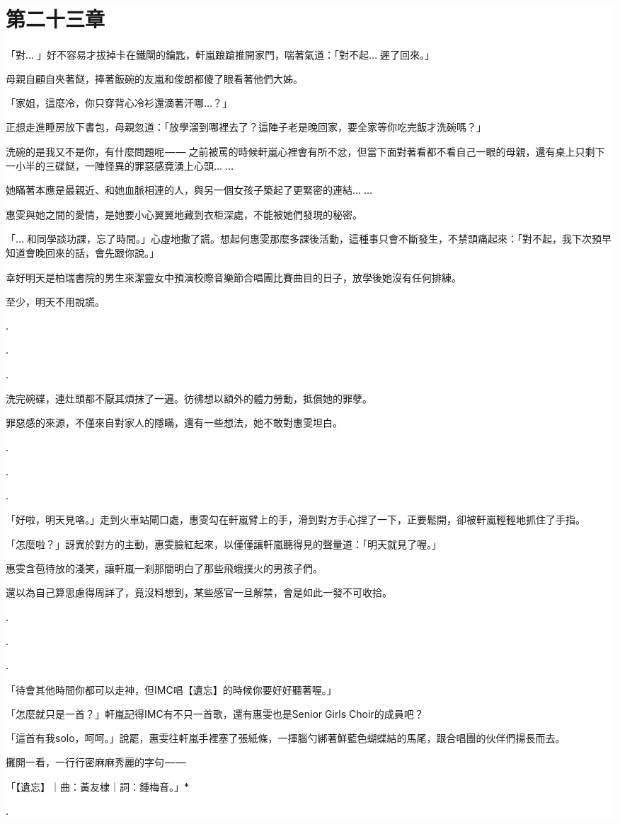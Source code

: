 # 第二十三章

「對… 」好不容易才拔掉卡在鐵閘的鑰匙，軒嵐踉蹌推開家門，喘著氣道：「對不起… 遲了回來。」

母親自顧自夾著餸，捧著飯碗的友嵐和俊朗都傻了眼看著他們大姊。

「家姐，這麼冷，你只穿背心冷衫還滴著汗哪…？」

正想走進睡房放下書包，母親忽道：「放學溜到哪裡去了？這陣子老是晚回家，要全家等你吃完飯才洗碗嗎？」

洗碗的是我又不是你，有什麼問題呢 — — 之前被罵的時候軒嵐心裡會有所不忿，但當下面對著看都不看自己一眼的母親，還有桌上只剩下一小半的三碟餸，一陣怪異的罪惡感竟湧上心頭… …

她瞞著本應是最親近、和她血脈相連的人，與另一個女孩子築起了更緊密的連結… …

惠雯與她之間的愛情，是她要小心翼翼地藏到衣柜深處，不能被她們發現的秘密。

「… 和同學談功課，忘了時間。」心虛地撒了謊。想起何惠雯那麼多課後活動，這種事只會不斷發生，不禁頭痛起來：「對不起，我下次預早知道會晚回來的話，會先跟你說。」

幸好明天是柏瑞書院的男生來潔靈女中預演校際音樂節合唱團比賽曲目的日子，放學後她沒有任何排練。

至少，明天不用說謊。

.

.

.

洗完碗碟，連灶頭都不厭其煩抹了一遍。彷彿想以額外的體力勞動，抵償她的罪孽。

罪惡感的來源，不僅來自對家人的隱瞞，還有一些想法，她不敢對惠雯坦白。

.

.

.

「好啦，明天見咯。」走到火車站閘口處，惠雯勾在軒嵐臂上的手，滑到對方手心捏了一下，正要鬆開，卻被軒嵐輕輕地抓住了手指。

「怎麼啦？」訝異於對方的主動，惠雯臉紅起來，以僅僅讓軒嵐聽得見的聲量道：「明天就見了喔。」

惠雯含苞待放的淺笑，讓軒嵐一剎那間明白了那些飛蛾撲火的男孩子們。

還以為自己算思慮得周詳了，竟沒料想到，某些感官一旦解禁，會是如此一發不可收拾。

.

.

.

「待會其他時間你都可以走神，但IMC唱【遺忘】的時候你要好好聽著喔。」

「怎麼就只是一首？」軒嵐記得IMC有不只一首歌，還有惠雯也是Senior Girls Choir的成員吧？

「這首有我solo，呵呵。」說罷，惠雯往軒嵐手裡塞了張紙條，一揮腦勺綁著鮮藍色蝴蝶結的馬尾，跟合唱團的伙伴們揚長而去。

攤開一看，一行行密麻麻秀麗的字句 — —

「【遺忘】｜曲：黃友棣｜詞：鍾梅音。」\*

.
